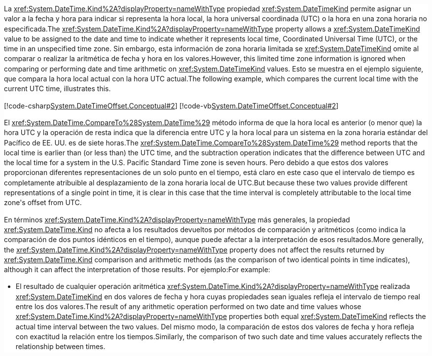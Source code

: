 <span data-ttu-id="efa5f-106">La <xref:System.DateTime.Kind%2A?displayProperty=nameWithType> propiedad <xref:System.DateTimeKind> permite asignar un valor a la fecha y hora para indicar si representa la hora local, la hora universal coordinada (UTC) o la hora en una zona horaria no especificada.</span><span class="sxs-lookup"><span data-stu-id="efa5f-106">The <xref:System.DateTime.Kind%2A?displayProperty=nameWithType> property allows a <xref:System.DateTimeKind> value to be assigned to the date and time to indicate whether it represents local time, Coordinated Universal Time (UTC), or the time in an unspecified time zone.</span></span> <span data-ttu-id="efa5f-107">Sin embargo, esta información de zona horaria limitada se <xref:System.DateTimeKind> omite al comparar o realizar la aritmética de fecha y hora en los valores.</span><span class="sxs-lookup"><span data-stu-id="efa5f-107">However, this limited time zone information is ignored when comparing or performing date and time arithmetic on <xref:System.DateTimeKind> values.</span></span> <span data-ttu-id="efa5f-108">Esto se muestra en el ejemplo siguiente, que compara la hora local actual con la hora UTC actual.</span><span class="sxs-lookup"><span data-stu-id="efa5f-108">The following example, which compares the current local time with the current UTC time, illustrates this.</span></span>

[!code-csharp[System.DateTimeOffset.Conceptual#2](../../../samples/snippets/csharp/VS_Snippets_CLR_System/system.DateTimeOffset.Conceptual/cs/Conceptual2.cs#2)]
[!code-vb[System.DateTimeOffset.Conceptual#2](../../../samples/snippets/visualbasic/VS_Snippets_CLR_System/system.DateTimeOffset.Conceptual/vb/Conceptual2.vb#2)]

<span data-ttu-id="efa5f-109">El <xref:System.DateTime.CompareTo%28System.DateTime%29> método informa de que la hora local es anterior (o menor que) la hora UTC y la operación de resta indica que la diferencia entre UTC y la hora local para un sistema en la zona horaria estándar del Pacífico de EE. UU. es de siete horas.</span><span class="sxs-lookup"><span data-stu-id="efa5f-109">The <xref:System.DateTime.CompareTo%28System.DateTime%29> method reports that the local time is earlier than (or less than) the UTC time, and the subtraction operation indicates that the difference between UTC and the local time for a system in the U.S. Pacific Standard Time zone is seven hours.</span></span> <span data-ttu-id="efa5f-110">Pero debido a que estos dos valores proporcionan diferentes representaciones de un solo punto en el tiempo, está claro en este caso que el intervalo de tiempo es completamente atribuible al desplazamiento de la zona horaria local de UTC.</span><span class="sxs-lookup"><span data-stu-id="efa5f-110">But because these two values provide different representations of a single point in time, it is clear in this case that the time interval is completely attributable to the local time zone's offset from UTC.</span></span>

<span data-ttu-id="efa5f-111">En términos <xref:System.DateTime.Kind%2A?displayProperty=nameWithType> más generales, la propiedad <xref:System.DateTime.Kind> no afecta a los resultados devueltos por métodos de comparación y aritméticos (como indica la comparación de dos puntos idénticos en el tiempo), aunque puede afectar a la interpretación de esos resultados.</span><span class="sxs-lookup"><span data-stu-id="efa5f-111">More generally, the <xref:System.DateTime.Kind%2A?displayProperty=nameWithType> property does not affect the results returned by <xref:System.DateTime.Kind> comparison and arithmetic methods (as the comparison of two identical points in time indicates), although it can affect the interpretation of those results.</span></span> <span data-ttu-id="efa5f-112">Por ejemplo:</span><span class="sxs-lookup"><span data-stu-id="efa5f-112">For example:</span></span>

- <span data-ttu-id="efa5f-113">El resultado de cualquier operación aritmética <xref:System.DateTime.Kind%2A?displayProperty=nameWithType> realizada <xref:System.DateTimeKind> en dos valores de fecha y hora cuyas propiedades sean iguales refleja el intervalo de tiempo real entre los dos valores.</span><span class="sxs-lookup"><span data-stu-id="efa5f-113">The result of any arithmetic operation performed on two date and time values whose <xref:System.DateTime.Kind%2A?displayProperty=nameWithType> properties both equal <xref:System.DateTimeKind> reflects the actual time interval between the two values.</span></span> <span data-ttu-id="efa5f-114">Del mismo modo, la comparación de estos dos valores de fecha y hora refleja con exactitud la relación entre los tiempos.</span><span class="sxs-lookup"><span data-stu-id="efa5f-114">Similarly, the comparison of two such date and time values accurately reflects the relationship between times.</span></span>
